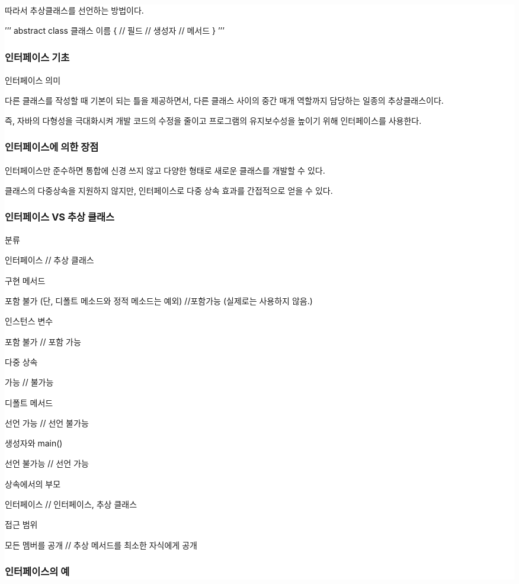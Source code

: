 따라서 추상클래스를 선언하는 방법이다.

’’’
abstract class 클래스 이름 {
    // 필드
    // 생성자
    // 메서드
}
’’’

### 인터페이스 기초

인터페이스 의미

다른 클래스를 작성할 때 기본이 되는 틀을 제공하면서, 다른 클래스 사이의 중간 매개 역할까지 담당하는 일종의 추상클래스이다.

즉, 자바의 다형성을 극대화시켜 개발 코드의 수정을 줄이고 프로그램의 유지보수성을 높이기 위해 인터페이스를 사용한다.

### 인터페이스에 의한 장점

인터페이스만 준수하면 통합에 신경 쓰지 않고 다양한 형태로 새로운 클래스를 개발할 수 있다.

클래스의 다중상속을 지원하지 않지만, 인터페이스로 다중 상속 효과를 간접적으로 얻을 수 있다.

### 인터페이스 VS 추상 클래스

분류

인터페이스 // 추상 클래스 

구현 메서드

포함 불가 (단, 디폴트 메소드와 정적 메소드는 예외) //포함가능 (실제로는 사용하지 않음.)

인스턴스 변수

포함 불가 // 포함 가능

다중 상속

가능 // 불가능

디폴트 메서드

선언 가능 // 선언 불가능

생성자와 main()

선언 불가능 // 선언 가능

상속에서의 부모

인터페이스 // 인터페이스, 추상 클래스

접근 범위

모든 멤버를 공개 // 추상 메서드를 최소한 자식에게 공개



### 인터페이스의 예
